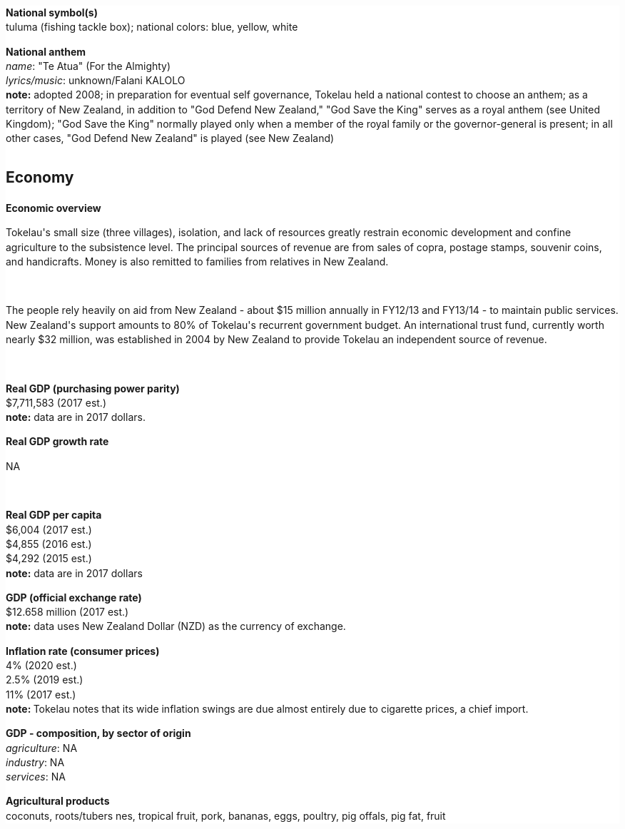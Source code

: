 **National symbol(s)**<br>
tuluma (fishing tackle box); national colors: blue, yellow, white<br>

**National anthem**<br>
_name_: "Te Atua" (For the Almighty)<br>
_lyrics/music_: unknown/Falani KALOLO<br>
<strong>note:</strong> adopted 2008; in preparation for eventual self governance, Tokelau held a national contest to choose an anthem; as a territory of New Zealand, in addition to "God Defend New Zealand," "God Save the King" serves as a royal anthem (see United Kingdom); "God Save the King" normally played only when a member of the royal family or the governor-general is present; in all other cases, "God Defend New Zealand" is played (see New Zealand)<br>

## Economy

**Economic overview**<br>
<p>Tokelau's small size (three villages), isolation, and lack of resources greatly restrain economic development and confine agriculture to the subsistence level. The principal sources of revenue are from sales of copra, postage stamps, souvenir coins, and handicrafts. Money is also remitted to families from relatives in New Zealand.</p> <p> </p> <p>The people rely heavily on aid from New Zealand - about $15 million annually in FY12/13 and FY13/14 - to maintain public services. New Zealand's support amounts to 80% of Tokelau's recurrent government budget. An international trust fund, currently worth nearly $32 million, was established in 2004 by New Zealand to provide Tokelau an independent source of revenue.</p><br>

**Real GDP (purchasing power parity)**<br>
$7,711,583 (2017 est.)<br>
<strong>note:</strong> data are in 2017 dollars.<br>

**Real GDP growth rate**<br>
<p>NA</p><br>

**Real GDP per capita**<br>
$6,004 (2017 est.)<br>
$4,855 (2016 est.)<br>
$4,292 (2015 est.)<br>
<strong>note:</strong> data are in 2017 dollars<br>

**GDP (official exchange rate)**<br>
$12.658 million (2017 est.)<br>
<strong>note:</strong> data uses New Zealand Dollar (NZD) as the currency of exchange.<br>

**Inflation rate (consumer prices)**<br>
4% (2020 est.)<br>
2.5% (2019 est.)<br>
11% (2017 est.)<br>
<strong>note: </strong>Tokelau notes that its wide inflation swings are due almost entirely due to cigarette prices, a chief import.<br>

**GDP - composition, by sector of origin**<br>
_agriculture_: NA<br>
_industry_: NA<br>
_services_: NA<br>

**Agricultural products**<br>
coconuts, roots/tubers nes, tropical fruit, pork, bananas, eggs, poultry, pig offals, pig fat, fruit<br>
